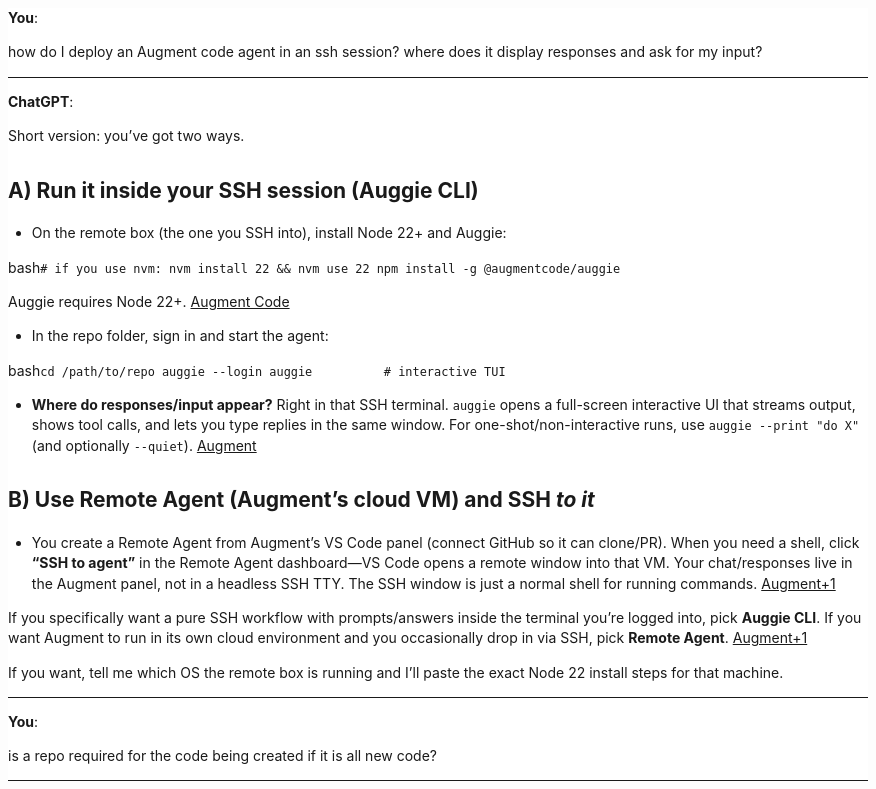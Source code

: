 **You**:

how do I deploy an Augment code agent in an ssh session? where does it display responses and ask for my input?

---

**ChatGPT**:

Short version: you’ve got two ways.

## A) Run it **inside your SSH session** (Auggie CLI)

- On the remote box (the one you SSH into), install Node 22+ and Auggie:

bash`# if you use nvm: nvm install 22 && nvm use 22
npm install -g @augmentcode/auggie
`</pre>

Auggie requires Node 22+. [Augment Code](https://www.augmentcode.com/product/CLI)

- In the repo folder, sign in and start the agent:

bash`cd /path/to/repo
auggie --login
auggie          # interactive TUI
`</pre>

- **Where do responses/input appear?** Right in that SSH terminal. `auggie` opens a full-screen interactive UI that streams output, shows tool calls, and lets you type replies in the same window. For one-shot/non-interactive runs, use `auggie --print "do X"` (and optionally `--quiet`). [Augment](https://docs.augmentcode.com/cli/overview)

## B) Use **Remote Agent** (Augment’s cloud VM) and SSH _to it_

- You create a Remote Agent from Augment’s VS Code panel (connect GitHub so it can clone/PR). When you need a shell, click **“SSH to agent”** in the Remote Agent dashboard—VS Code opens a remote window into that VM. Your chat/responses live in the Augment panel, not in a headless SSH TTY. The SSH window is just a normal shell for running commands. [Augment+1](https://docs.augmentcode.com/using-augment/remote-agent?utm_source=chatgpt.com)

If you specifically want a pure SSH workflow with prompts/answers inside the terminal you’re logged into, pick **Auggie CLI**. If you want Augment to run in its own cloud environment and you occasionally drop in via SSH, pick **Remote Agent**. [Augment+1](https://docs.augmentcode.com/cli/overview)

If you want, tell me which OS the remote box is running and I’ll paste the exact Node 22 install steps for that machine.

---

**You**:

is a repo required for the code being created if it is all new code?

---
